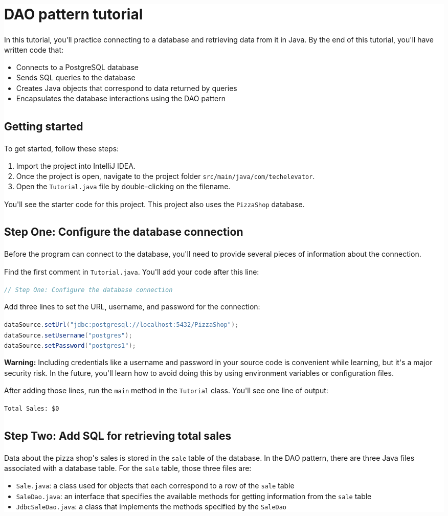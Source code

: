 # DAO pattern tutorial

In this tutorial, you'll practice connecting to a database and retrieving data from it in Java. By the end of this tutorial, you'll have written code that:

- Connects to a PostgreSQL database
- Sends SQL queries to the database
- Creates Java objects that correspond to data returned by queries
- Encapsulates the database interactions using the DAO pattern

## Getting started

To get started, follow these steps:

1. Import the project into IntelliJ IDEA.
2. Once the project is open, navigate to the project folder `src/main/java/com/techelevator`.
3. Open the `Tutorial.java` file by double-clicking on the filename.

You'll see the starter code for this project. This project also uses the `PizzaShop` database.

## Step One: Configure the database connection

Before the program can connect to the database, you'll need to provide several pieces of information about the connection.

Find the first comment in `Tutorial.java`. You'll add your code after this line:

```java
// Step One: Configure the database connection
```

Add three lines to set the URL, username, and password for the connection:
```java
dataSource.setUrl("jdbc:postgresql://localhost:5432/PizzaShop");
dataSource.setUsername("postgres");
dataSource.setPassword("postgres1");
```

**Warning:** Including credentials like a username and password in your source code is convenient while learning, but it's a major security risk. In the future, you'll learn how to avoid doing this by using environment variables or configuration files.

After adding those lines, run the `main` method in the `Tutorial` class. You'll see one line of output:
```
Total Sales: $0
```

## Step Two: Add SQL for retrieving total sales

Data about the pizza shop's sales is stored in the `sale` table of the database. In the DAO pattern, there are three Java files associated with a database table. For the `sale` table, those three files are:

- `Sale.java`: a class used for objects that each correspond to a row of the `sale` table
- `SaleDao.java`: an interface that specifies the available methods for getting information from the `sale` table
- `JdbcSaleDao.java`: a class that implements the methods specified by the `SaleDao`
